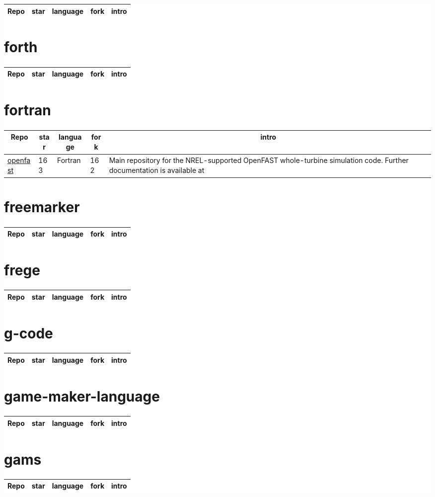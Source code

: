 Repo|star|language|fork|intro
-|-|-|-|-



# forth

Repo|star|language|fork|intro
-|-|-|-|-



# fortran

Repo|star|language|fork|intro
-|-|-|-|-
[openfast](https://github.com/OpenFAST/openfast)|163|Fortran|162|Main repository for the NREL-supported OpenFAST whole-turbine simulation code. Further documentation is available at


# freemarker

Repo|star|language|fork|intro
-|-|-|-|-



# frege

Repo|star|language|fork|intro
-|-|-|-|-



# g-code

Repo|star|language|fork|intro
-|-|-|-|-



# game-maker-language

Repo|star|language|fork|intro
-|-|-|-|-



# gams

Repo|star|language|fork|intro
-|-|-|-|-
